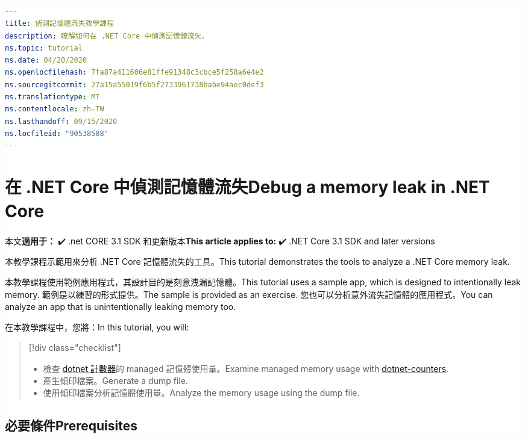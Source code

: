 ```yaml
---
title: 偵測記憶體流失教學課程
description: 瞭解如何在 .NET Core 中偵測記憶體流失。
ms.topic: tutorial
ms.date: 04/20/2020
ms.openlocfilehash: 7fa87a411606e81ffe91348c3cbce5f258a6e4e2
ms.sourcegitcommit: 27a15a55019f6b5f2733961738babe94aec0def3
ms.translationtype: MT
ms.contentlocale: zh-TW
ms.lasthandoff: 09/15/2020
ms.locfileid: "90538588"
---
```

# <a name="debug-a-memory-leak-in-net-core"></a><span data-ttu-id="8b362-103">在 .NET Core 中偵測記憶體流失</span><span class="sxs-lookup"><span data-stu-id="8b362-103">Debug a memory leak in .NET Core</span></span>

<span data-ttu-id="8b362-104">本文**適用于：** ✔️ .net CORE 3.1 SDK 和更新版本</span><span class="sxs-lookup"><span data-stu-id="8b362-104">**This article applies to:** ✔️ .NET Core 3.1 SDK and later versions</span></span>

<span data-ttu-id="8b362-105">本教學課程示範用來分析 .NET Core 記憶體流失的工具。</span><span class="sxs-lookup"><span data-stu-id="8b362-105">This tutorial demonstrates the tools to analyze a .NET Core memory leak.</span></span>

<span data-ttu-id="8b362-106">本教學課程使用範例應用程式，其設計目的是刻意洩漏記憶體。</span><span class="sxs-lookup"><span data-stu-id="8b362-106">This tutorial uses a sample app, which is designed to intentionally leak memory.</span></span> <span data-ttu-id="8b362-107">範例是以練習的形式提供。</span><span class="sxs-lookup"><span data-stu-id="8b362-107">The sample is provided as an exercise.</span></span> <span data-ttu-id="8b362-108">您也可以分析意外流失記憶體的應用程式。</span><span class="sxs-lookup"><span data-stu-id="8b362-108">You can analyze an app that is unintentionally leaking memory too.</span></span>

<span data-ttu-id="8b362-109">在本教學課程中，您將：</span><span class="sxs-lookup"><span data-stu-id="8b362-109">In this tutorial, you will:</span></span>

> [!div class="checklist"]
>
> - <span data-ttu-id="8b362-110">檢查 [dotnet 計數器](dotnet-counters.md)的 managed 記憶體使用量。</span><span class="sxs-lookup"><span data-stu-id="8b362-110">Examine managed memory usage with [dotnet-counters](dotnet-counters.md).</span></span>
> - <span data-ttu-id="8b362-111">產生傾印檔案。</span><span class="sxs-lookup"><span data-stu-id="8b362-111">Generate a dump file.</span></span>
> - <span data-ttu-id="8b362-112">使用傾印檔案分析記憶體使用量。</span><span class="sxs-lookup"><span data-stu-id="8b362-112">Analyze the memory usage using the dump file.</span></span>

## <a name="prerequisites"></a><span data-ttu-id="8b362-113">必要條件</span><span class="sxs-lookup"><span data-stu-id="8b362-113">Prerequisites</span></span>
